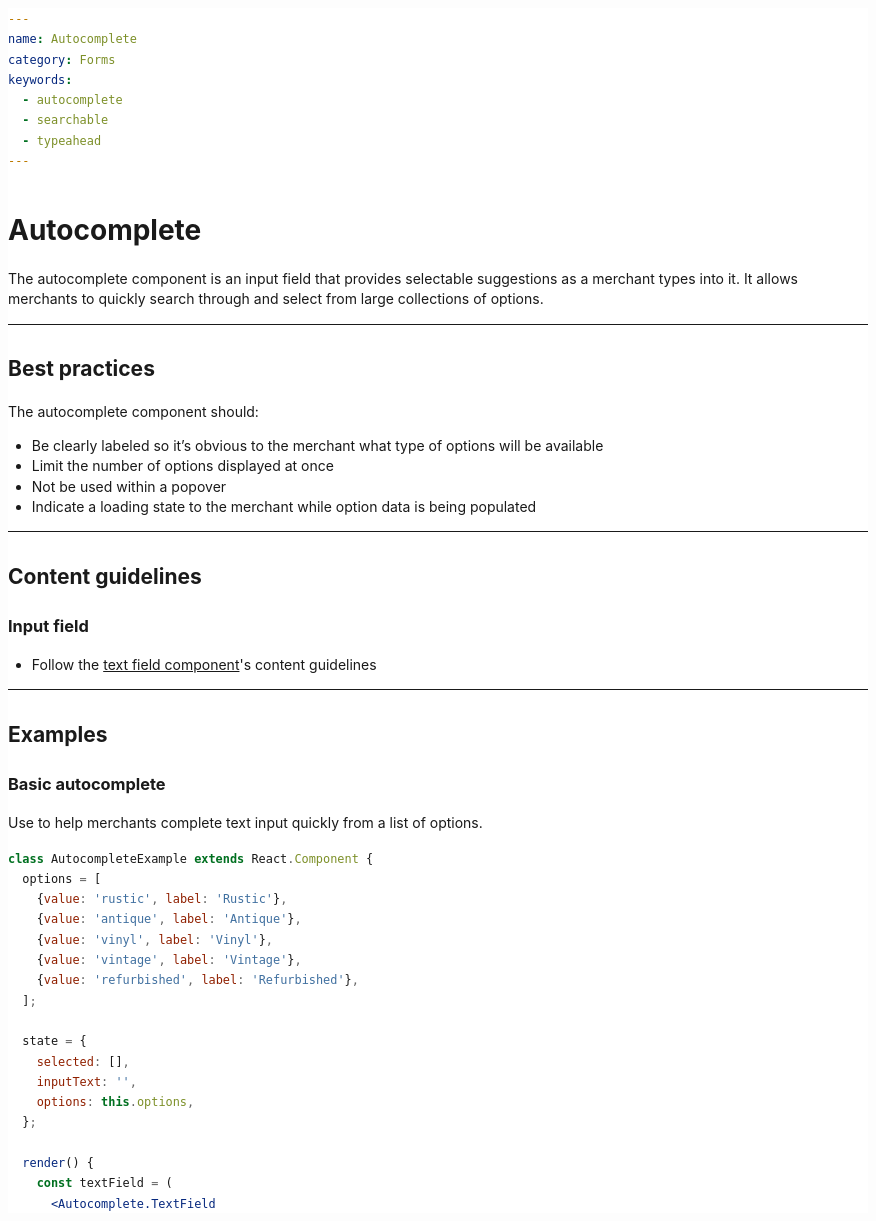 ```yaml
---
name: Autocomplete
category: Forms
keywords:
  - autocomplete
  - searchable
  - typeahead
---
```


# Autocomplete

The autocomplete component is an input field that provides selectable suggestions as a merchant types into it. It allows merchants to quickly search through and select from large collections of options.

---

## Best practices

The autocomplete component should:

- Be clearly labeled so it’s obvious to the merchant what type of options will be available
- Limit the number of options displayed at once
- Not be used within a popover
- Indicate a loading state to the merchant while option data is being populated

---

## Content guidelines

### Input field

- Follow the [text field component](/components/forms/text-field)'s content guidelines

---

## Examples

### Basic autocomplete

Use to help merchants complete text input quickly from a list of options.

```jsx
class AutocompleteExample extends React.Component {
  options = [
    {value: 'rustic', label: 'Rustic'},
    {value: 'antique', label: 'Antique'},
    {value: 'vinyl', label: 'Vinyl'},
    {value: 'vintage', label: 'Vintage'},
    {value: 'refurbished', label: 'Refurbished'},
  ];

  state = {
    selected: [],
    inputText: '',
    options: this.options,
  };

  render() {
    const textField = (
      <Autocomplete.TextField
```